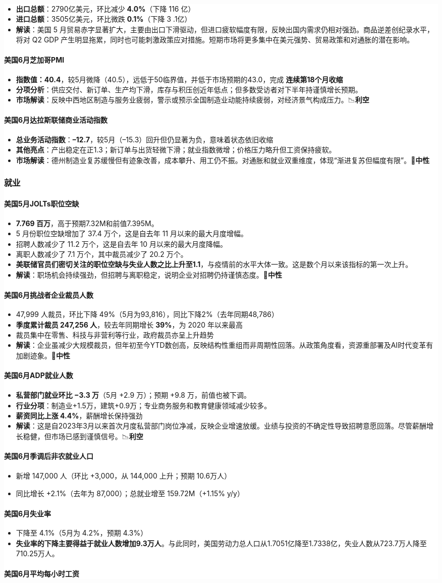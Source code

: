 - **出口总额**：2790亿美元，环比减少 **4.0%**（下降 116 亿）
-  **进口总额**：3505亿美元，环比微跌 **0.1%**（下降 3 .1亿）
- **解读**：美国 5 月贸易赤字显著扩大，主要由出口下滑驱动，但进口疲软幅度有限，反映出国内需求仍相对强劲。商品逆差创纪录水平，将对 Q2 GDP 产生明显拖累，同时也可能刺激政策应对措施。短期市场将更多集中在美元强势、贸易政策和对通胀的潜在影响。

#### 美国6月芝加哥PMI

- **指数值：40.4**，较5月微降（40.5），远低于50临界值，并低于市场预期的43.0，完成 **连续第18个月收缩**
- **分项分析**：供应交付、新订单、生产均下滑，库存与积压创近年低点；但多数受访者对下半年持谨慎增长预期。
- **市场解读**：反映中西地区制造与服务业疲弱，警示或预示全国制造业动能持续疲弱，对经济景气构成压力。📉**利空**

#### 美国6月达拉斯联储商业活动指数

- **总业务活动指数**：**–12.7**，较5月（–15.3）回升但仍显著为负，意味着状态依旧收缩
- **其他亮点**：产出稳定在正1.3；新订单与出货轻微下滑；就业指数微增；价格压力略升但工资保持疲软。
- **市场解读**：德州制造业复苏缓慢但有迹象改善，成本攀升、用工仍不振。对通胀和就业双重维度，体现“渐进复苏但幅度有限”。🔄**中性**

### 就业

#### 美国5月JOLTs职位空缺

- **7.769 百万**，高于预期7.32M和前值7.395M。
- 5 月份职位空缺增加了 37.4 万个，这是自去年 11 月以来的最大月度增幅。
- 招聘人数减少了 11.2 万个，这是自去年 10 月以来的最大月度降幅。
- 离职人数减少了 7.1 万个，其中裁员减少了 20.2 万个。
- **美联储官员们密切关注的职位空缺与失业人数之比上升至1.1**，与疫情前的水平大体一致。这是数个月以来该指标的第一次上升。
- **解读**：职场机会持续强劲，但招聘与离职稳定，说明企业对招聘仍持谨慎态度。🔄**中性**

#### 美国6月挑战者企业裁员人数

- 47,999 人裁员，环比下降 49%（5月为93,816），同比下降2%（去年同期48,786）
- **季度累计裁员 247,256 人**，较去年同期增长 **39%**，为 2020 年以来最高
- 裁员集中在零售、科技与非营利等行业，政府裁员亦呈上升趋势
- **解读**：企业虽减少大规模裁员，但年初至今YTD数创高，反映结构性重组而非周期性回落。从政策角度看，资源重部署及AI时代变革有加剧迹象。🔄**中性**

#### 美国6月ADP就业人数

- **私营部门就业环比 −3.3 万**（5月 +2.9 万）；预期 +9.8 万，前值也被下调。
- **行业分项**：制造业+1.5万，建筑+0.9万；专业商务服务和教育健康领域减少较多。
- **薪资同比上涨 4.4%**，薪酬增长保持强劲
- **解读**：这是自2023年3月以来首次月度私营部门岗位净减，反映企业增速放缓。业绩与投资的不确定性导致招聘意愿回落。尽管薪酬增长稳健，但市场已感到谨慎信号。📉**利空**

#### 美国6月季调后非农就业人口

- 新增 147,000 人（环比 +3,000，从 144,000 上升；预期 10.6万人）


- 同比增长 +2.1%（去年为 87,000）；总就业增至 159.72M（+1.15% y/y）

#### 美国6月失业率

- 下降至 4.1%（5月为 4.2%，预期 4.3%）
- **失业率的下降主要得益于就业人数增加9.3万人**。与此同时，美国劳动力总人口从1.7051亿降至1.7338亿，失业人数从723.7万人降至710.25万人。

#### 美国6月平均每小时工资

